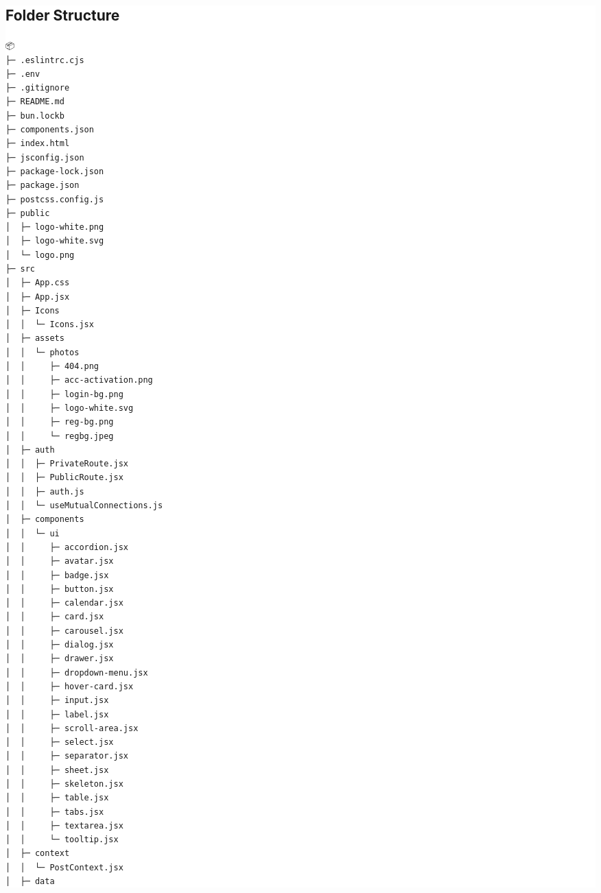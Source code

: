 ## Folder Structure
```
📦 
├─ .eslintrc.cjs
├─ .env
├─ .gitignore
├─ README.md
├─ bun.lockb
├─ components.json
├─ index.html
├─ jsconfig.json
├─ package-lock.json
├─ package.json
├─ postcss.config.js
├─ public
│  ├─ logo-white.png
│  ├─ logo-white.svg
│  └─ logo.png
├─ src
│  ├─ App.css
│  ├─ App.jsx
│  ├─ Icons
│  │  └─ Icons.jsx
│  ├─ assets
│  │  └─ photos
│  │     ├─ 404.png
│  │     ├─ acc-activation.png
│  │     ├─ login-bg.png
│  │     ├─ logo-white.svg
│  │     ├─ reg-bg.png
│  │     └─ regbg.jpeg
│  ├─ auth
│  │  ├─ PrivateRoute.jsx
│  │  ├─ PublicRoute.jsx
│  │  ├─ auth.js
│  │  └─ useMutualConnections.js
│  ├─ components
│  │  └─ ui
│  │     ├─ accordion.jsx
│  │     ├─ avatar.jsx
│  │     ├─ badge.jsx
│  │     ├─ button.jsx
│  │     ├─ calendar.jsx
│  │     ├─ card.jsx
│  │     ├─ carousel.jsx
│  │     ├─ dialog.jsx
│  │     ├─ drawer.jsx
│  │     ├─ dropdown-menu.jsx
│  │     ├─ hover-card.jsx
│  │     ├─ input.jsx
│  │     ├─ label.jsx
│  │     ├─ scroll-area.jsx
│  │     ├─ select.jsx
│  │     ├─ separator.jsx
│  │     ├─ sheet.jsx
│  │     ├─ skeleton.jsx
│  │     ├─ table.jsx
│  │     ├─ tabs.jsx
│  │     ├─ textarea.jsx
│  │     └─ tooltip.jsx
│  ├─ context
│  │  └─ PostContext.jsx
│  ├─ data
```